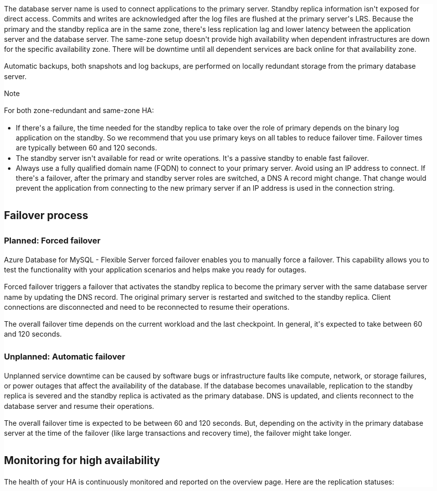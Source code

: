 The database server name is used to connect applications to the primary server. Standby replica information isn't exposed for direct access. Commits and writes are acknowledged after the log files are flushed at the primary server's LRS. Because the primary and the standby replica are in the same zone, there's less replication lag and lower latency between the application server and the database server. The same-zone setup doesn't provide high availability when dependent infrastructures are down for the specific availability zone. There will be downtime until all dependent services are back online for that availability zone.
 
Automatic backups, both snapshots and log backups, are performed on locally redundant storage from the primary database server.

>[!Note]
>For both zone-redundant and same-zone HA:
>* If there's a failure, the time needed for the standby replica to take over the role of primary depends on the binary log application on the standby. So we recommend that you use primary keys on all tables to reduce failover time. Failover times are typically between 60 and 120 seconds. 
>* The standby server isn't available for read or write operations. It's a passive standby to enable fast failover.
>* Always use a fully qualified domain name (FQDN) to connect to your primary server. Avoid using an IP address to connect. If there's a failover, after the primary and standby server roles are switched, a DNS A record might change. That change would prevent the application from connecting to the new primary server if an IP address is used in the connection string.

## Failover process 
 
### Planned: Forced failover
 
Azure Database for MySQL - Flexible Server forced failover enables you to manually force a failover. This capability allows you to test the functionality with your application scenarios and helps make you ready for outages. 

Forced failover triggers a failover that activates the standby replica to become the primary server with the same database server name by updating the DNS record. The original primary server is restarted and switched to the standby replica. Client connections are disconnected and need to be reconnected to resume their operations. 

The overall failover time depends on the current workload and the last checkpoint. In general, it's expected to take between 60 and 120 seconds.
 
### Unplanned: Automatic failover 
 
Unplanned service downtime can be caused by software bugs or infrastructure faults like compute, network, or storage failures, or power outages that affect the availability of the database. If the database becomes unavailable, replication to the standby replica is severed and the standby replica is activated as the primary database. DNS is updated, and clients reconnect to the database server and resume their operations. 

The overall failover time is expected to be between 60 and 120 seconds. But, depending on the activity in the primary database server at the time of the failover (like large transactions and recovery time), the failover might take longer.

## Monitoring for high availability
The health of your HA is continuously monitored and reported on the overview page. Here are the replication statuses:
